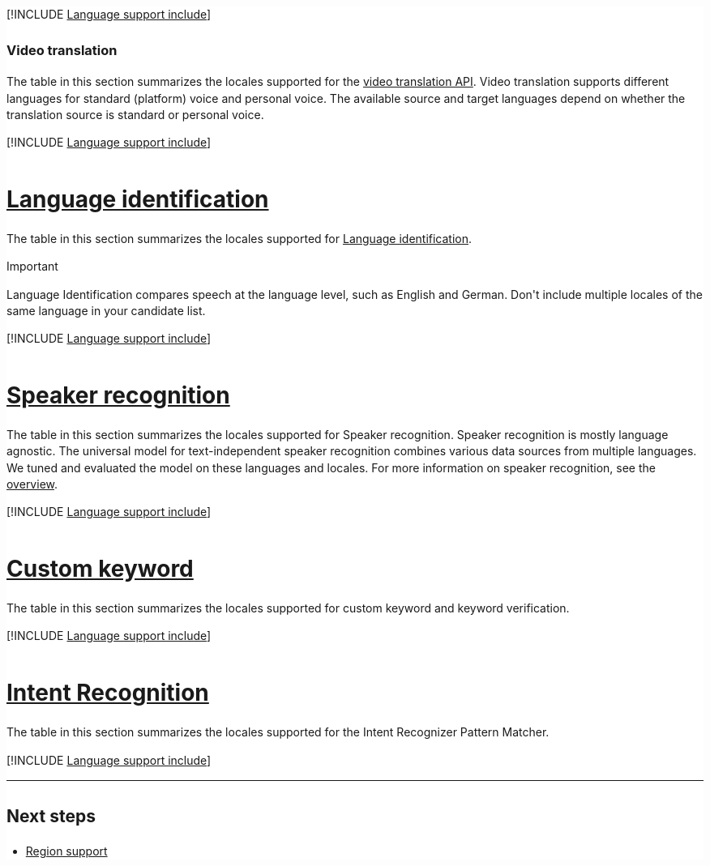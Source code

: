 [!INCLUDE [Language support include](includes/language-support/speech-translation.md)]

### Video translation

The table in this section summarizes the locales supported for the [video translation API](./video-translation-overview.md). Video translation supports different languages for standard (platform) voice and personal voice. The available source and target languages depend on whether the translation source is standard or personal voice.

[!INCLUDE [Language support include](includes/language-support/video-translation.md)]

# [Language identification](#tab/language-identification)

The table in this section summarizes the locales supported for [Language identification](language-identification.md).

> [!IMPORTANT]
> Language Identification compares speech at the language level, such as English and German. Don't include multiple locales of the same language in your candidate list.

[!INCLUDE [Language support include](includes/language-support/language-identification.md)]

# [Speaker recognition](#tab/speaker-recognition)

The table in this section summarizes the locales supported for Speaker recognition. Speaker recognition is mostly language agnostic. The universal model for text-independent speaker recognition combines various data sources from multiple languages. We tuned and evaluated the model on these languages and locales. For more information on speaker recognition, see the [overview](speaker-recognition-overview.md).

[!INCLUDE [Language support include](includes/language-support/speaker-recognition.md)]

# [Custom keyword](#tab/custom-keyword)

The table in this section summarizes the locales supported for custom keyword and keyword verification.

[!INCLUDE [Language support include](includes/language-support/custom-keyword.md)]

# [Intent Recognition](#tab/intent-recognizer-pattern-matcher)

The table in this section summarizes the locales supported for the Intent Recognizer Pattern Matcher.

[!INCLUDE [Language support include](includes/language-support/intent-recognizer-pattern-matcher.md)]

***

## Next steps

* [Region support](regions.md)
